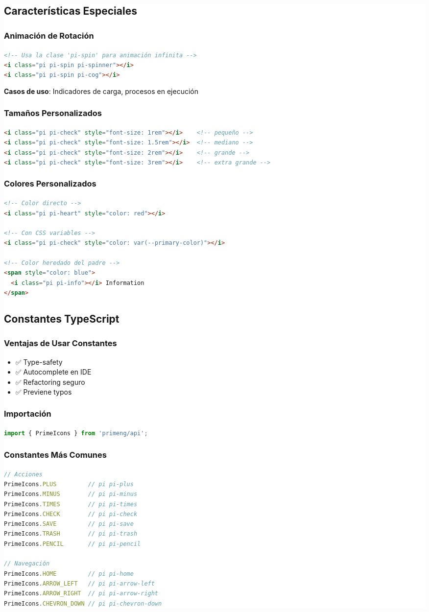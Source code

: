 ## Características Especiales

### Animación de Rotación
```html
<!-- Usa la clase 'pi-spin' para animación infinita -->
<i class="pi pi-spin pi-spinner"></i>
<i class="pi pi-spin pi-cog"></i>
```
**Casos de uso**: Indicadores de carga, procesos en ejecución

### Tamaños Personalizados
```html
<i class="pi pi-check" style="font-size: 1rem"></i>    <!-- pequeño -->
<i class="pi pi-check" style="font-size: 1.5rem"></i>  <!-- mediano -->
<i class="pi pi-check" style="font-size: 2rem"></i>    <!-- grande -->
<i class="pi pi-check" style="font-size: 3rem"></i>    <!-- extra grande -->
```

### Colores Personalizados
```html
<!-- Color directo -->
<i class="pi pi-heart" style="color: red"></i>

<!-- Con CSS variables -->
<i class="pi pi-check" style="color: var(--primary-color)"></i>

<!-- Color heredado del padre -->
<span style="color: blue">
  <i class="pi pi-info"></i> Information
</span>
```

## Constantes TypeScript

### Ventajas de Usar Constantes
- ✅ Type-safety
- ✅ Autocomplete en IDE
- ✅ Refactoring seguro
- ✅ Previene typos

### Importación
```typescript
import { PrimeIcons } from 'primeng/api';
```

### Constantes Más Comunes
```typescript
// Acciones
PrimeIcons.PLUS         // pi pi-plus
PrimeIcons.MINUS        // pi pi-minus
PrimeIcons.TIMES        // pi pi-times
PrimeIcons.CHECK        // pi pi-check
PrimeIcons.SAVE         // pi pi-save
PrimeIcons.TRASH        // pi pi-trash
PrimeIcons.PENCIL       // pi pi-pencil

// Navegación
PrimeIcons.HOME         // pi pi-home
PrimeIcons.ARROW_LEFT   // pi pi-arrow-left
PrimeIcons.ARROW_RIGHT  // pi pi-arrow-right
PrimeIcons.CHEVRON_DOWN // pi pi-chevron-down

```